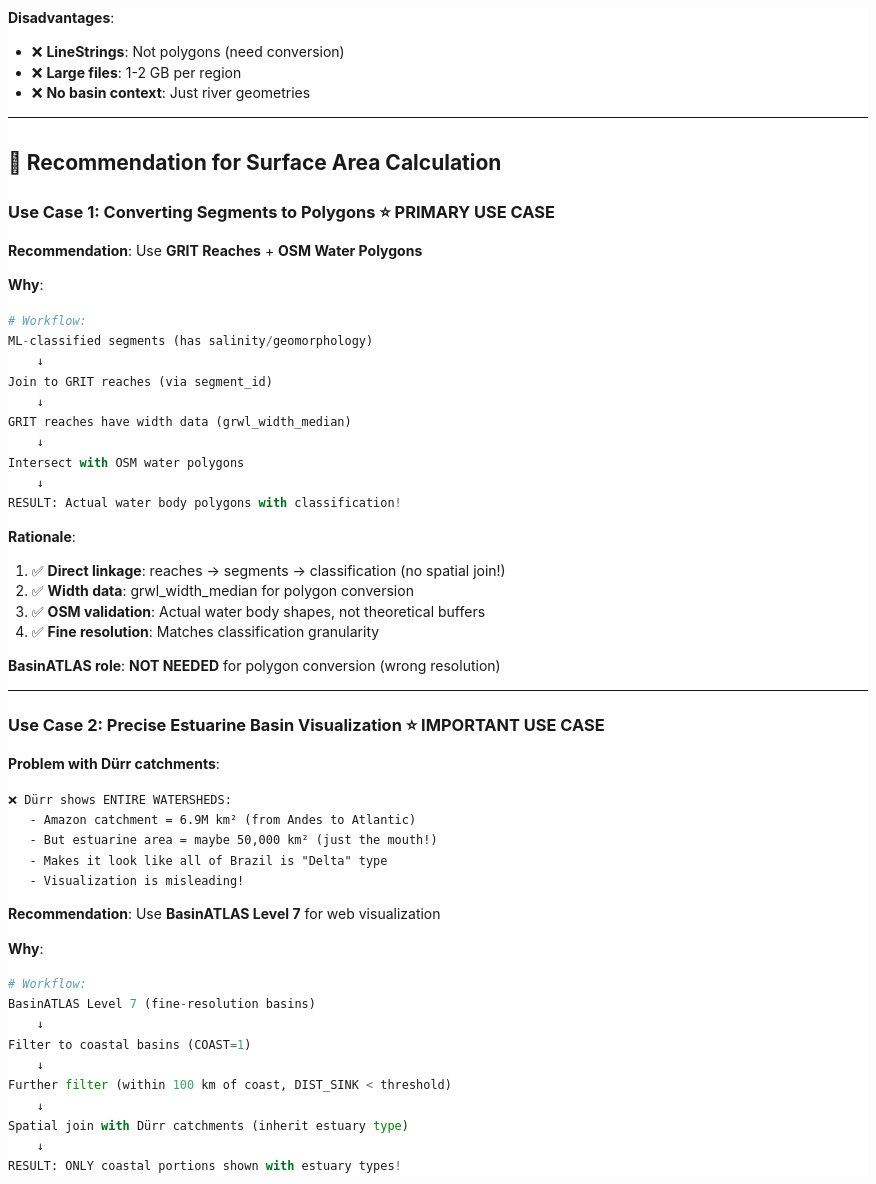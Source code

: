 **Disadvantages**:
- ❌ **LineStrings**: Not polygons (need conversion)
- ❌ **Large files**: 1-2 GB per region
- ❌ **No basin context**: Just river geometries

---

## 🎯 Recommendation for Surface Area Calculation

### **Use Case 1: Converting Segments to Polygons** ⭐ PRIMARY USE CASE

**Recommendation**: Use **GRIT Reaches** + **OSM Water Polygons**

**Why**:
```python
# Workflow:
ML-classified segments (has salinity/geomorphology)
    ↓
Join to GRIT reaches (via segment_id)
    ↓
GRIT reaches have width data (grwl_width_median)
    ↓
Intersect with OSM water polygons
    ↓
RESULT: Actual water body polygons with classification!
```

**Rationale**:
1. ✅ **Direct linkage**: reaches → segments → classification (no spatial join!)
2. ✅ **Width data**: grwl_width_median for polygon conversion
3. ✅ **OSM validation**: Actual water body shapes, not theoretical buffers
4. ✅ **Fine resolution**: Matches classification granularity

**BasinATLAS role**: **NOT NEEDED** for polygon conversion (wrong resolution)

---

### **Use Case 2: Precise Estuarine Basin Visualization** ⭐ IMPORTANT USE CASE

**Problem with Dürr catchments**:
```
❌ Dürr shows ENTIRE WATERSHEDS:
   - Amazon catchment = 6.9M km² (from Andes to Atlantic)
   - But estuarine area = maybe 50,000 km² (just the mouth!)
   - Makes it look like all of Brazil is "Delta" type
   - Visualization is misleading!
```

**Recommendation**: Use **BasinATLAS Level 7** for web visualization

**Why**:
```python
# Workflow:
BasinATLAS Level 7 (fine-resolution basins)
    ↓
Filter to coastal basins (COAST=1)
    ↓
Further filter (within 100 km of coast, DIST_SINK < threshold)
    ↓
Spatial join with Dürr catchments (inherit estuary type)
    ↓
RESULT: ONLY coastal portions shown with estuary types!
```
